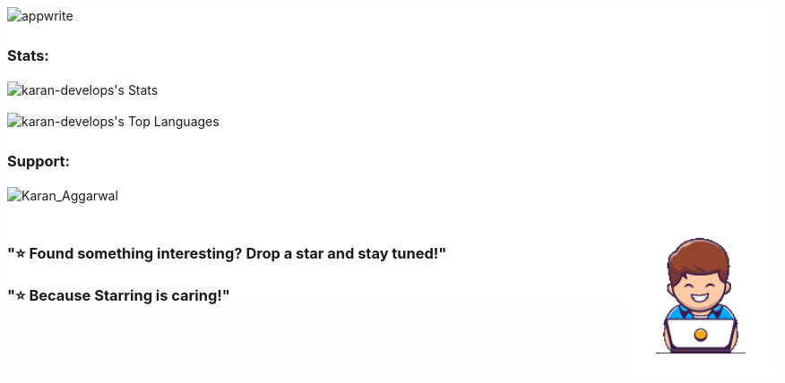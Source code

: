 <img src="https://www.vectorlogo.zone/logos/appwriteio/appwriteio-icon.svg" alt="appwrite" width="40" height="40"/> </a> </p>

<h3 align="left">Stats:</h3>

![karan-develops's Stats](https://github-readme-stats.vercel.app/api?username=karan-develops&theme=vue-dark&show_icons=true&hide_border=true&count_private=true)

![karan-develops's Top Languages](https://github-readme-stats.vercel.app/api/top-langs/?username=karan-develops&theme=vue-dark&show_icons=true&hide_border=true&layout=compact)

<h3 align="left">Support:</h3>

<p><a href="https://www.buymeacoffee.com/Karan_Aggarwal"> <img align="left" src="https://cdn.buymeacoffee.com/buttons/v2/default-yellow.png" height="50" width="210" alt="Karan_Aggarwal" /></a></p><br><br>

<img align="right" height="170" src="https://github.com/Karan-develops/karan-develops/blob/main/code.gif"  />

<h3>"⭐ Found something interesting? Drop a star and stay tuned!"</h3>
<h3>"⭐ Because Starring is caring!"</h3>
